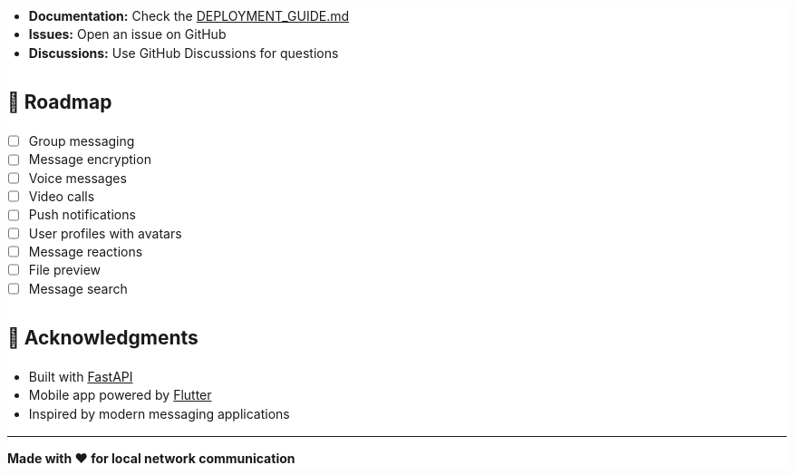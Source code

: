 - **Documentation:** Check the [DEPLOYMENT_GUIDE.md](DEPLOYMENT_GUIDE.md)
- **Issues:** Open an issue on GitHub
- **Discussions:** Use GitHub Discussions for questions

## 🎯 Roadmap

- [ ] Group messaging
- [ ] Message encryption
- [ ] Voice messages
- [ ] Video calls
- [ ] Push notifications
- [ ] User profiles with avatars
- [ ] Message reactions
- [ ] File preview
- [ ] Message search

## 🙏 Acknowledgments

- Built with [FastAPI](https://fastapi.tiangolo.com/)
- Mobile app powered by [Flutter](https://flutter.dev/)
- Inspired by modern messaging applications

---

**Made with ❤️ for local network communication**
